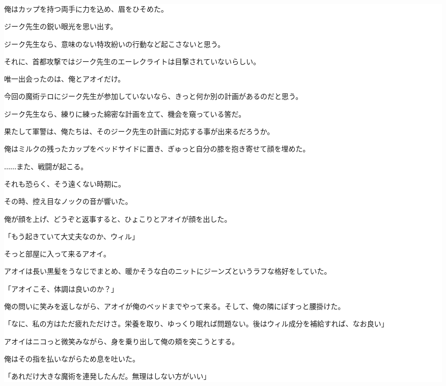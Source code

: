   俺はカップを持つ両手に力を込め、眉をひそめた。
 </p>
 <p id="L39">
  ジーク先生の鋭い眼光を思い出す。
 </p>
 <p id="L40">
  ジーク先生なら、意味のない特攻紛いの行動など起こさないと思う。
 </p>
 <p id="L41">
  それに、首都攻撃ではジーク先生のエーレクライトは目撃されていないらしい。
 </p>
 <p id="L42">
  唯一出会ったのは、俺とアオイだけ。
 </p>
 <p id="L43">
  今回の魔術テロにジーク先生が参加していないなら、きっと何か別の計画があるのだと思う。
 </p>
 <p id="L44">
  ジーク先生なら、練りに練った綿密な計画を立て、機会を窺っている筈だ。
 </p>
 <p id="L45">
  果たして軍警は、俺たちは、そのジーク先生の計画に対応する事が出来るだろうか。
 </p>
 <p id="L46">
  俺はミルクの残ったカップをベッドサイドに置き、ぎゅっと自分の膝を抱き寄せて顔を埋めた。
 </p>
 <p id="L47">
  ……また、戦闘が起こる。
 </p>
 <p id="L48">
  それも恐らく、そう遠くない時期に。
 </p>
 <p id="L49">
  その時、控え目なノックの音が響いた。
 </p>
 <p id="L50">
  俺が顔を上げ、どうぞと返事すると、ひょこりとアオイが顔を出した。
 </p>
 <p id="L51">
  「もう起きていて大丈夫なのか、ウィル」
 </p>
 <p id="L52">
  そっと部屋に入って来るアオイ。
 </p>
 <p id="L53">
  アオイは長い黒髪をうなじでまとめ、暖かそうな白のニットにジーンズというラフな格好をしていた。
 </p>
 <p id="L54">
  「アオイこそ、体調は良いのか？」
 </p>
 <p id="L55">
  俺の問いに笑みを返しながら、アオイが俺のベッドまでやって来る。そして、俺の隣にぽすっと腰掛けた。
 </p>
 <p id="L56">
  「なに、私の方はただ疲れただけさ。栄養を取り、ゆっくり眠れば問題ない。後はウィル成分を補給すれば、なお良い」
 </p>
 <p id="L57">
  アオイはニコっと微笑みながら、身を乗り出して俺の頬を突こうとする。
 </p>
 <p id="L58">
  俺はその指を払いながらため息を吐いた。
 </p>
 <p id="L59">
  「あれだけ大きな魔術を連発したんだ。無理はしない方がいい」